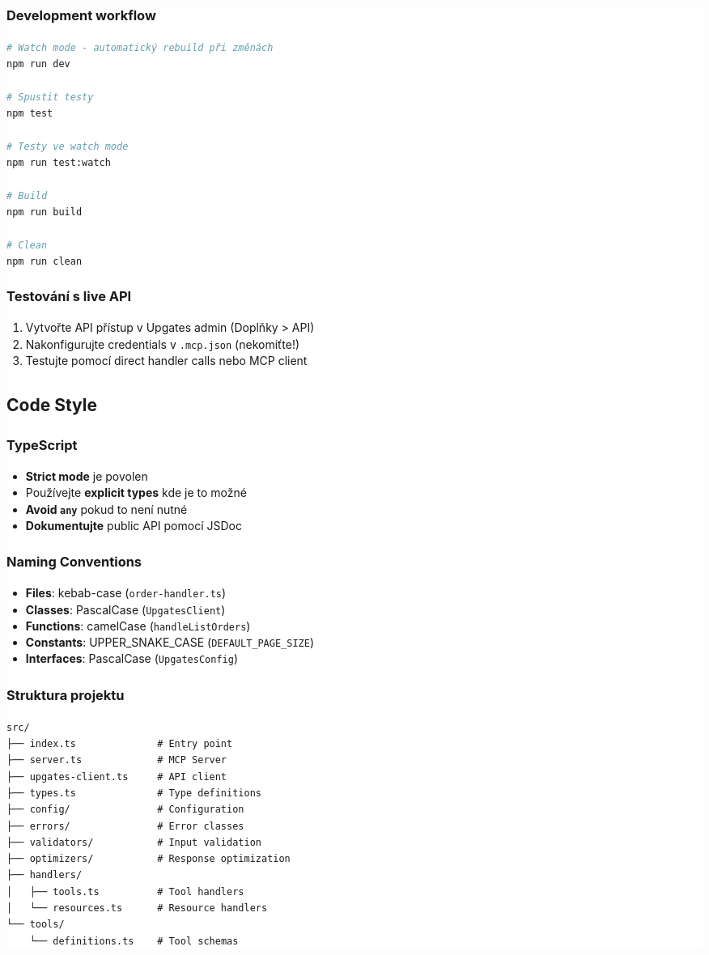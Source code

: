 ### Development workflow

```bash
# Watch mode - automatický rebuild při změnách
npm run dev

# Spustit testy
npm test

# Testy ve watch mode
npm run test:watch

# Build
npm run build

# Clean
npm run clean
```

### Testování s live API

1. Vytvořte API přístup v Upgates admin (Doplňky > API)
2. Nakonfigurujte credentials v `.mcp.json` (nekomiťte!)
3. Testujte pomocí direct handler calls nebo MCP client

## Code Style

### TypeScript

- **Strict mode** je povolen
- Používejte **explicit types** kde je to možné
- **Avoid `any`** pokud to není nutné
- **Dokumentujte** public API pomocí JSDoc

### Naming Conventions

- **Files**: kebab-case (`order-handler.ts`)
- **Classes**: PascalCase (`UpgatesClient`)
- **Functions**: camelCase (`handleListOrders`)
- **Constants**: UPPER_SNAKE_CASE (`DEFAULT_PAGE_SIZE`)
- **Interfaces**: PascalCase (`UpgatesConfig`)

### Struktura projektu

```
src/
├── index.ts              # Entry point
├── server.ts             # MCP Server
├── upgates-client.ts     # API client
├── types.ts              # Type definitions
├── config/               # Configuration
├── errors/               # Error classes
├── validators/           # Input validation
├── optimizers/           # Response optimization
├── handlers/
│   ├── tools.ts          # Tool handlers
│   └── resources.ts      # Resource handlers
└── tools/
    └── definitions.ts    # Tool schemas
```
